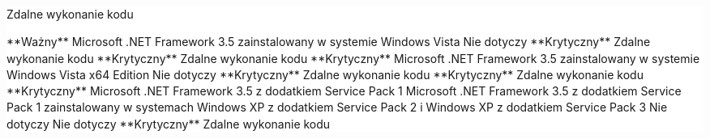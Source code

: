 Zdalne wykonanie kodu
</td>
<td style="border:1px solid black;">
**Ważny**
</td>
</tr>
<tr>
<td style="border:1px solid black;">
Microsoft .NET Framework 3.5 zainstalowany w systemie Windows Vista
</td>
<td style="border:1px solid black;">
Nie dotyczy
</td>
<td style="border:1px solid black;">
**Krytyczny**  
Zdalne wykonanie kodu
</td>
<td style="border:1px solid black;">
**Krytyczny**  
Zdalne wykonanie kodu
</td>
<td style="border:1px solid black;">
**Krytyczny**
</td>
</tr>
<tr class="alternateRow">
<td style="border:1px solid black;">
Microsoft .NET Framework 3.5 zainstalowany w systemie Windows Vista x64 Edition
</td>
<td style="border:1px solid black;">
Nie dotyczy
</td>
<td style="border:1px solid black;">
**Krytyczny**  
Zdalne wykonanie kodu
</td>
<td style="border:1px solid black;">
**Krytyczny**  
Zdalne wykonanie kodu
</td>
<td style="border:1px solid black;">
**Krytyczny**
</td>
</tr>
<tr>
<th colspan="5">
Microsoft .NET Framework 3.5 z dodatkiem Service Pack 1
</th>
</tr>
<tr>
<td style="border:1px solid black;">
Microsoft .NET Framework 3.5 z dodatkiem Service Pack 1 zainstalowany w systemach Windows XP z dodatkiem Service Pack 2 i Windows XP z dodatkiem Service Pack 3
</td>
<td style="border:1px solid black;">
Nie dotyczy
</td>
<td style="border:1px solid black;">
Nie dotyczy
</td>
<td style="border:1px solid black;">
**Krytyczny**  
Zdalne wykonanie kodu
</td>